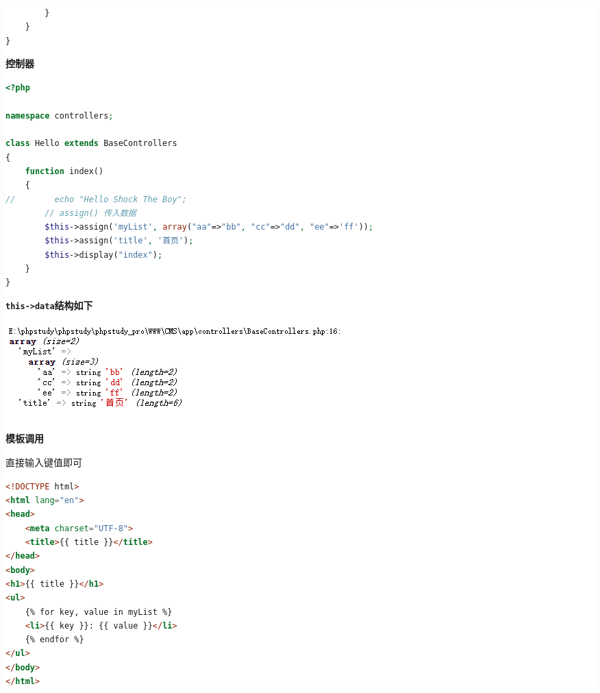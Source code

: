 ```php
        }
    }
}
```

**控制器**

```php
<?php

namespace controllers;

class Hello extends BaseControllers
{
    function index()
    {
//        echo "Hello Shock The Boy";
		// assign() 传入数据
        $this->assign('myList', array("aa"=>"bb", "cc"=>"dd", "ee"=>'ff'));
        $this->assign('title', '首页');
        $this->display("index");
    }
}
```

**`this->data`结构如下**

![image-20231225164619702](PHPThink.assets/image-20231225164619702.png)

**模板调用**

直接输入键值即可

```html
<!DOCTYPE html>
<html lang="en">
<head>
    <meta charset="UTF-8">
    <title>{{ title }}</title>
</head>
<body>
<h1>{{ title }}</h1>
<ul>
    {% for key, value in myList %}
    <li>{{ key }}: {{ value }}</li>
    {% endfor %}
</ul>
</body>
</html>
```
